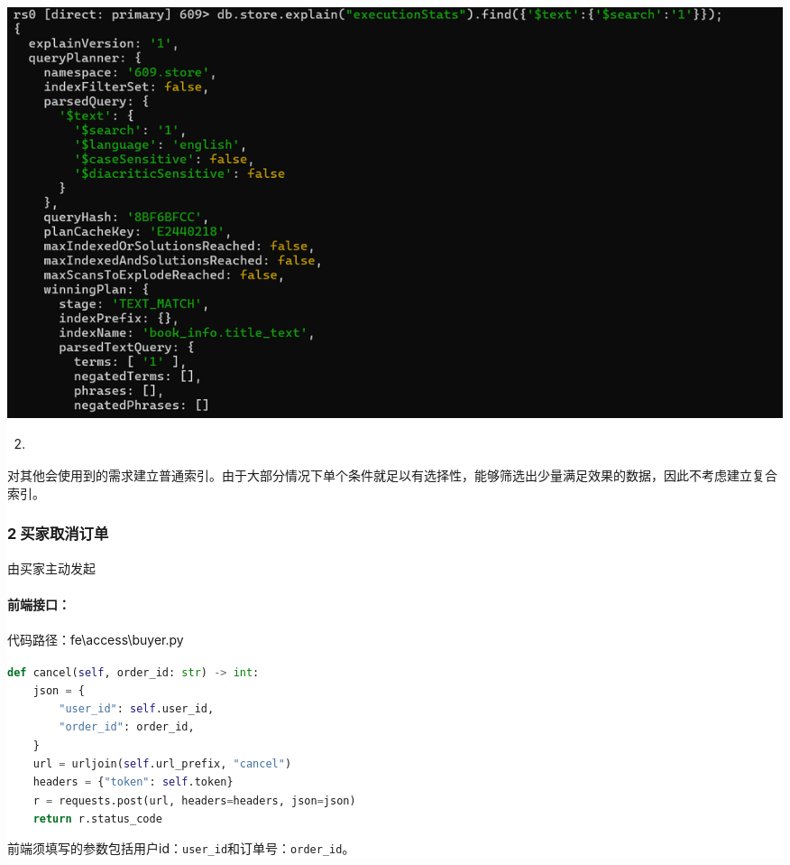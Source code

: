 ![image-20240428210019634](report.assets/image-20240428210019634.png)

2.

对其他会使用到的需求建立普通索引。由于大部分情况下单个条件就足以有选择性，能够筛选出少量满足效果的数据，因此不考虑建立复合索引。



### 2 买家取消订单

由买家主动发起



#### 前端接口：

代码路径：fe\access\buyer.py

```python
def cancel(self, order_id: str) -> int:
    json = {
        "user_id": self.user_id,
        "order_id": order_id,
    }
    url = urljoin(self.url_prefix, "cancel")
    headers = {"token": self.token}
    r = requests.post(url, headers=headers, json=json)
    return r.status_code
```

前端须填写的参数包括用户id：`user_id`和订单号：`order_id`。

